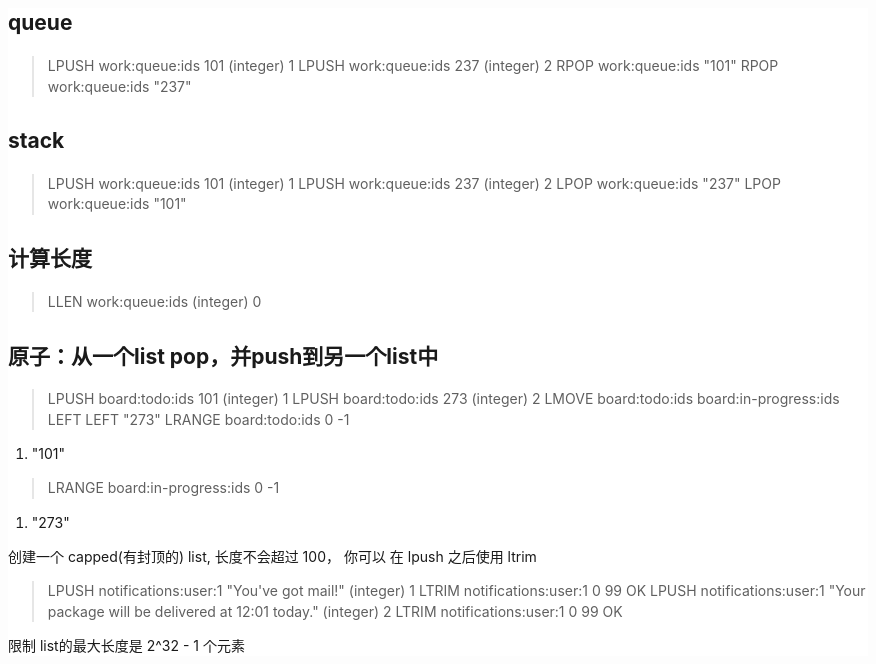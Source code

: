 ## queue
> LPUSH work:queue:ids 101
(integer) 1
> LPUSH work:queue:ids 237
(integer) 2
> RPOP work:queue:ids
"101"
> RPOP work:queue:ids
"237"

## stack
> LPUSH work:queue:ids 101
(integer) 1
> LPUSH work:queue:ids 237
(integer) 2
> LPOP work:queue:ids
"237"
> LPOP work:queue:ids
"101"

## 计算长度
> LLEN work:queue:ids
(integer) 0

## 原子：从一个list pop，并push到另一个list中
> LPUSH board:todo:ids 101
(integer) 1
> LPUSH board:todo:ids 273
(integer) 2
> LMOVE board:todo:ids board:in-progress:ids LEFT LEFT
"273"
> LRANGE board:todo:ids 0 -1
1) "101"
> LRANGE board:in-progress:ids 0 -1
1) "273"

创建一个  capped(有封顶的) list,  长度不会超过  100，  你可以  在  lpush  之后使用  ltrim
> LPUSH notifications:user:1 "You've got mail!"
(integer) 1
> LTRIM notifications:user:1 0 99
OK
> LPUSH notifications:user:1 "Your package will be delivered at 12:01 today."
(integer) 2
> LTRIM notifications:user:1 0 99
OK

限制
list的最大长度是  2^32 - 1  个元素
